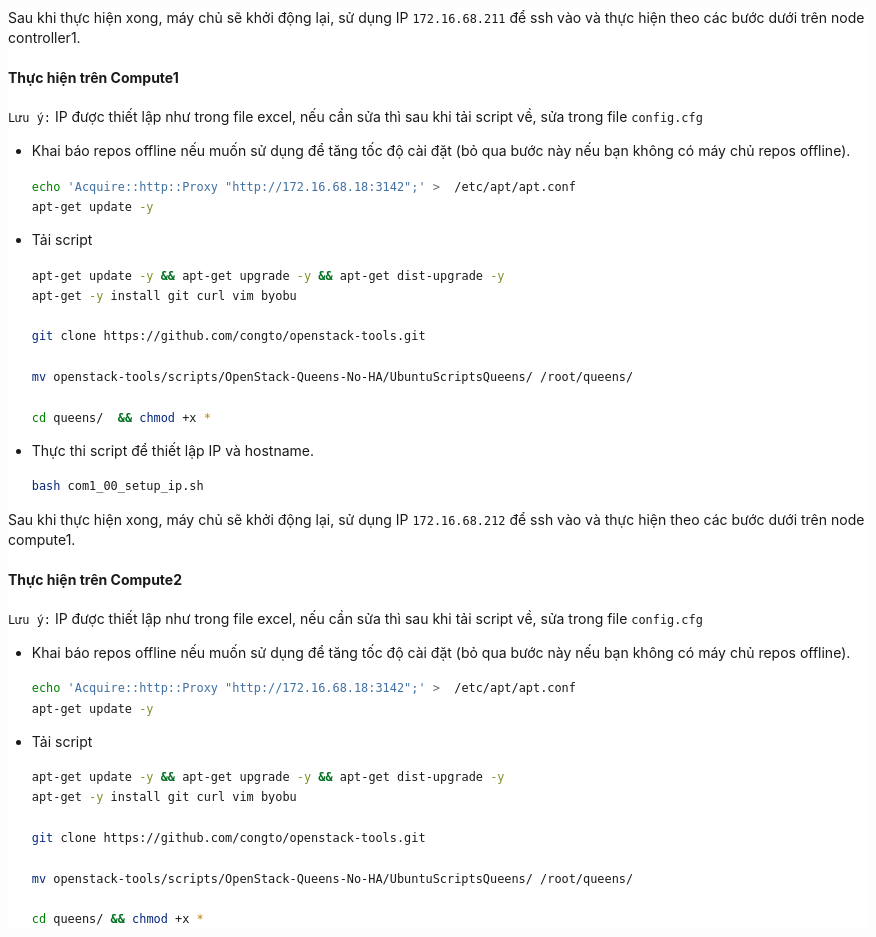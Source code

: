 Sau khi thực hiện xong, máy chủ sẽ khởi động lại, sử dụng IP `172.16.68.211` để ssh vào và thực hiện theo các bước dưới trên node controller1.

  
#### Thực hiện trên Compute1
`Lưu ý:` IP được thiết lập như trong file excel, nếu cần sửa thì sau khi tải script về, sửa trong file `config.cfg`

- Khai báo repos offline nếu muốn sử dụng để tăng tốc độ cài đặt (bỏ qua bước này nếu bạn không có máy chủ repos offline).
	```sh
  echo 'Acquire::http::Proxy "http://172.16.68.18:3142";' >  /etc/apt/apt.conf
  apt-get update -y
  ```
  
- Tải script 
	```sh
  apt-get update -y && apt-get upgrade -y && apt-get dist-upgrade -y
  apt-get -y install git curl vim byobu
  
  git clone https://github.com/congto/openstack-tools.git
  
  mv openstack-tools/scripts/OpenStack-Queens-No-HA/UbuntuScriptsQueens/ /root/queens/
  
  cd queens/  && chmod +x *
  ```
  
- Thực thi script để thiết lập IP và hostname.

  ```sh
  bash com1_00_setup_ip.sh
  ```
  
Sau khi thực hiện xong, máy chủ sẽ khởi động lại, sử dụng IP `172.16.68.212` để ssh vào và thực hiện theo các bước dưới trên node compute1.
  
#### Thực hiện trên Compute2
`Lưu ý:` IP được thiết lập như trong file excel, nếu cần sửa thì sau khi tải script về, sửa trong file `config.cfg`

- Khai báo repos offline nếu muốn sử dụng để tăng tốc độ cài đặt (bỏ qua bước này nếu bạn không có máy chủ repos offline).
	```sh
  echo 'Acquire::http::Proxy "http://172.16.68.18:3142";' >  /etc/apt/apt.conf
  apt-get update -y
  ```
  
- Tải script 
	```sh
  apt-get update -y && apt-get upgrade -y && apt-get dist-upgrade -y
  apt-get -y install git curl vim byobu
  
  git clone https://github.com/congto/openstack-tools.git
  
  mv openstack-tools/scripts/OpenStack-Queens-No-HA/UbuntuScriptsQueens/ /root/queens/
  
  cd queens/ && chmod +x *
  ```
  